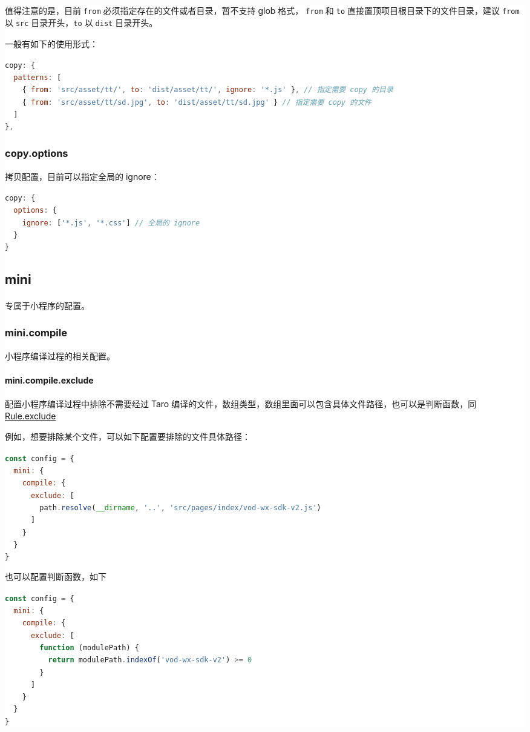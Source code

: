值得注意的是，目前 `from` 必须指定存在的文件或者目录，暂不支持 glob 格式， `from` 和 `to` 直接置顶项目根目录下的文件目录，建议 `from` 以 `src` 目录开头，`to` 以 `dist` 目录开头。

一般有如下的使用形式：

```jsx
copy: {
  patterns: [
    { from: 'src/asset/tt/', to: 'dist/asset/tt/', ignore: '*.js' }, // 指定需要 copy 的目录
    { from: 'src/asset/tt/sd.jpg', to: 'dist/asset/tt/sd.jpg' } // 指定需要 copy 的文件
  ]
},
```

### copy.options

拷贝配置，目前可以指定全局的 ignore：

```jsx
copy: {
  options: {
    ignore: ['*.js', '*.css'] // 全局的 ignore
  }
}
```

## mini

专属于小程序的配置。

### mini.compile

小程序编译过程的相关配置。

#### mini.compile.exclude

配置小程序编译过程中排除不需要经过 Taro 编译的文件，数组类型，数组里面可以包含具体文件路径，也可以是判断函数，同 [Rule.exclude](https://webpack.js.org/configuration/module/#ruleexclude)

例如，想要排除某个文件，可以如下配置要排除的文件具体路径：

```js
const config = {
  mini: {
    compile: {
      exclude: [
        path.resolve(__dirname, '..', 'src/pages/index/vod-wx-sdk-v2.js')
      ]
    }
  }
}
```

也可以配置判断函数，如下

```js
const config = {
  mini: {
    compile: {
      exclude: [
        function (modulePath) {
          return modulePath.indexOf('vod-wx-sdk-v2') >= 0
        }
      ]
    }
  }
}
```
